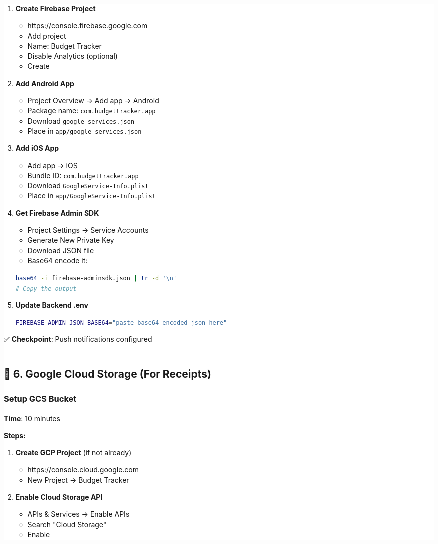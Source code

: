 1. **Create Firebase Project**
   - https://console.firebase.google.com
   - Add project
   - Name: Budget Tracker
   - Disable Analytics (optional)
   - Create

2. **Add Android App**
   - Project Overview → Add app → Android
   - Package name: `com.budgettracker.app`
   - Download `google-services.json`
   - Place in `app/google-services.json`

3. **Add iOS App**
   - Add app → iOS
   - Bundle ID: `com.budgettracker.app`
   - Download `GoogleService-Info.plist`
   - Place in `app/GoogleService-Info.plist`

4. **Get Firebase Admin SDK**
   - Project Settings → Service Accounts
   - Generate New Private Key
   - Download JSON file
   - Base64 encode it:
   
   ```bash
   base64 -i firebase-adminsdk.json | tr -d '\n'
   # Copy the output
   ```

5. **Update Backend .env**
   ```bash
   FIREBASE_ADMIN_JSON_BASE64="paste-base64-encoded-json-here"
   ```

✅ **Checkpoint**: Push notifications configured

---

## 📸 **6. Google Cloud Storage** (For Receipts)

### **Setup GCS Bucket**

**Time**: 10 minutes

**Steps:**

1. **Create GCP Project** (if not already)
   - https://console.cloud.google.com
   - New Project → Budget Tracker

2. **Enable Cloud Storage API**
   - APIs & Services → Enable APIs
   - Search "Cloud Storage"
   - Enable
